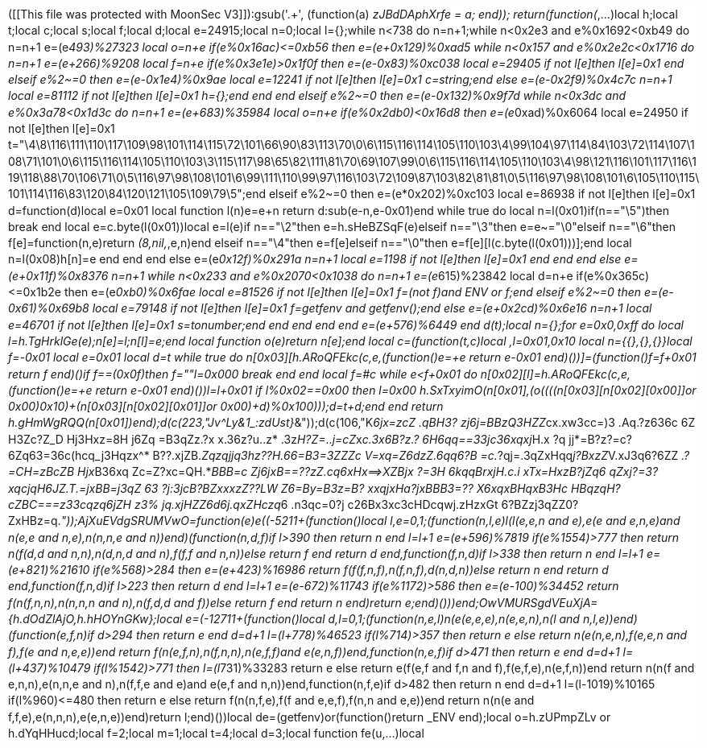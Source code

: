 ([[This file was protected with MoonSec V3]]):gsub('.+', (function(a) _zJBdDAphXrfe = a; end)); return(function(_,...)local h;local t;local c;local s;local f;local d;local e=24915;local n=0;local l={};while n<738 do n=n+1;while n<0x2e3 and e%0x1692<0xb49 do n=n+1 e=(e*493)%27323 local o=n+e if(e%0x16ac)<=0xb56 then e=(e+0x129)%0xad5 while n<0x157 and e%0x2e2c<0x1716 do n=n+1 e=(e+266)%9208 local f=n+e if(e%0x3e1e)>0x1f0f then e=(e-0x83)%0xc038 local e=29405 if not l[e]then l[e]=0x1 end elseif e%2~=0 then e=(e-0x1e4)%0x9ae local e=12241 if not l[e]then l[e]=0x1 c=string;end else e=(e-0x2f9)%0x4c7c n=n+1 local e=81112 if not l[e]then l[e]=0x1 h={};end end end elseif e%2~=0 then e=(e-0x132)%0x9f7d while n<0x3dc and e%0x3a78<0x1d3c do n=n+1 e=(e+683)%35984 local o=n+e if(e%0x2db0)<0x16d8 then e=(e*0xad)%0x6064 local e=24950 if not l[e]then l[e]=0x1 t="\4\8\116\111\110\117\109\98\101\114\115\72\101\66\90\83\113\70\0\6\115\116\114\105\110\103\4\99\104\97\114\84\103\72\114\107\108\71\101\0\6\115\116\114\105\110\103\3\115\117\98\65\82\111\81\70\69\107\99\0\6\115\116\114\105\110\103\4\98\121\116\101\117\116\119\118\88\70\106\71\0\5\116\97\98\108\101\6\99\111\110\99\97\116\103\72\109\87\103\82\81\81\0\5\116\97\98\108\101\6\105\110\115\101\114\116\83\120\84\120\121\105\109\79\5";end elseif e%2~=0 then e=(e*0x202)%0xc103 local e=86938 if not l[e]then l[e]=0x1 d=function(d)local e=0x01 local function l(n)e=e+n return d:sub(e-n,e-0x01)end while true do local n=l(0x01)if(n=="\5")then break end local e=c.byte(l(0x01))local e=l(e)if n=="\2"then e=h.sHeBZSqF(e)elseif n=="\3"then e=e~="\0"elseif n=="\6"then f[e]=function(n,e)return _(8,nil,_,e,n)end elseif n=="\4"then e=f[e]elseif n=="\0"then e=f[e][l(c.byte(l(0x01)))];end local n=l(0x08)h[n]=e end end end else e=(e*0x12f)%0x291a n=n+1 local e=1198 if not l[e]then l[e]=0x1 end end end else e=(e+0x11f)%0x8376 n=n+1 while n<0x233 and e%0x2070<0x1038 do n=n+1 e=(e*615)%23842 local d=n+e if(e%0x365c)<=0x1b2e then e=(e*0xb0)%0x6fae local e=81526 if not l[e]then l[e]=0x1 f=(not f)and _ENV or f;end elseif e%2~=0 then e=(e-0x61)%0x69b8 local e=79148 if not l[e]then l[e]=0x1 f=getfenv and getfenv();end else e=(e+0x2cd)%0x6e16 n=n+1 local e=46701 if not l[e]then l[e]=0x1 s=tonumber;end end end end end e=(e+576)%6449 end d(t);local n={};for e=0x0,0xff do local l=h.TgHrklGe(e);n[e]=l;n[l]=e;end local function o(e)return n[e];end local c=(function(t,c)local _,l=0x01,0x10 local n={{},{},{}}local f=-0x01 local e=0x01 local d=t while true do n[0x03][h.ARoQFEkc(c,e,(function()e=_+e return e-0x01 end)())]=(function()f=f+0x01 return f end)()if f==(0x0f)then f=""l=0x000 break end end local f=#c while e<f+0x01 do n[0x02][l]=h.ARoQFEkc(c,e,(function()e=_+e return e-0x01 end)())l=l+0x01 if l%0x02==0x00 then l=0x00 h.SxTxyimO(n[0x01],(o((((n[0x03][n[0x02][0x00]]or 0x00)*0x10)+(n[0x03][n[0x02][0x01]]or 0x00)+d)%0x100)));d=t+d;end end return h.gHmWgRQQ(n[0x01])end);d(c(223,"Jv*^Ly&1_:zdUst}*&"));d(c(106,"K*6jx=zcZ .qBH3? zj6j=BBzQ3HZZ*cx.xw3cc=)3 .Aq.?z636c 6Z H3Zc?Z_D  Hj3Hxz=8H j6Zq =B3qZz.?x x.36z?u..z* .3z*H?Z=*..*j=cZ*x*c.3x6B?z.? 6H6qq==33jc36xqxj*H.x ?q jj*=B?z?=c?6Zq63=36c(hcq_j3Hqzx^* B??.xjZB.*Zqzqjjq3hz??H.66=B3=*3ZZZ*c V=xq=Z6dzZ.6qq6?B =c.*?qj=.3qZxHqq*j?BxzZ*V.xJ3q6?6ZZ ***.?=CH=zB*cZB* Hjx*B36xq Zc=Z?xc=QH.**BBB=c Zj6jxB==??zZ.*cq6x*Hx==>XZBjx ?=3H 6kqqBrxjH.c.i xTx=HxzB?jZq6 qZxj?*=3?xqcjqH6JZ.T.=jxBB=j3qZ 63 ?j:3jcB?BZxxxzZ??LW Z6=By=B3z=B?   xxqjxHa?jxBBB3=??  X6xq*xBHqxB3Hc *HBqzqH?cZBC===z33cq*zq6jZH z3%* *jq.xjHZZ6d6j.qxZHczq*6 .n3qc=0?j c26Bx3xc3cHDcqwj.zHzxGt  6?BZzj3qZZ0? ZxHBz=q.*"));AjXuEVdgSRUMVwO=function(e)e((-5211+(function()local l,e=0,1;(function(n,l,e)l(l(e,e,n and e),e(e and e,n,e)and n(e,e and n,e),n(n,n,e and n))end)(function(n,d,f)if l>390 then return n end l=l+1 e=(e+596)%7819 if(e%1554)>777 then return n(f(d,d and n,n),n(d,n,d and n),f(f,f and n,n))else return f end return d end,function(f,n,d)if l>338 then return n end l=l+1 e=(e+821)%21610 if(e%568)>284 then e=(e+423)%16986 return f(f(f,n,f),n(f,n,f),d(n,d,n))else return n end return d end,function(f,n,d)if l>223 then return d end l=l+1 e=(e-672)%11743 if(e%1172)>586 then e=(e-100)%34452 return f(n(f,n,n),n(n,n,n and n),n(f,d,d and f))else return f end return n end)return e;end)()))end;OwVMURSgdVEuXjA={h.dOdZlAjO,h.hHOYnGKw};local e=(-12711+(function()local d,l=0,1;(function(n,e,l)n(e(e,e,e),n(e,e,n),n(l and n,l,e))end)(function(e,f,n)if d>294 then return e end d=d+1 l=(l+778)%46523 if(l%714)>357 then return e else return n(e(n,e,n),f(e,e,n and f),f(e and n,e,e))end return f(n(e,f,n),n(f,n,n),n(e,f,f)and e(e,n,f))end,function(n,e,f)if d>471 then return e end d=d+1 l=(l+437)%10479 if(l%1542)>771 then l=(l*731)%33283 return e else return e(f(e,f and f,n and f),f(e,f,e),n(e,f,n))end return n(n(f and e,n,n),e(n,n,e and n),n(f,f,e and e)and e(e,f and n,n))end,function(n,f,e)if d>482 then return n end d=d+1 l=(l-1019)%10165 if(l%960)<=480 then return e else return f(n(n,f,e),f(f and e,e,f),f(n,n and e,e))end return n(n(e and f,f,e),e(n,n,n),e(e,n,e))end)return l;end)())local de=(getfenv)or(function()return _ENV end);local o=h.zUPmpZLv or h.dYqHHucd;local f=2;local m=1;local t=4;local d=3;local function fe(u,...)local